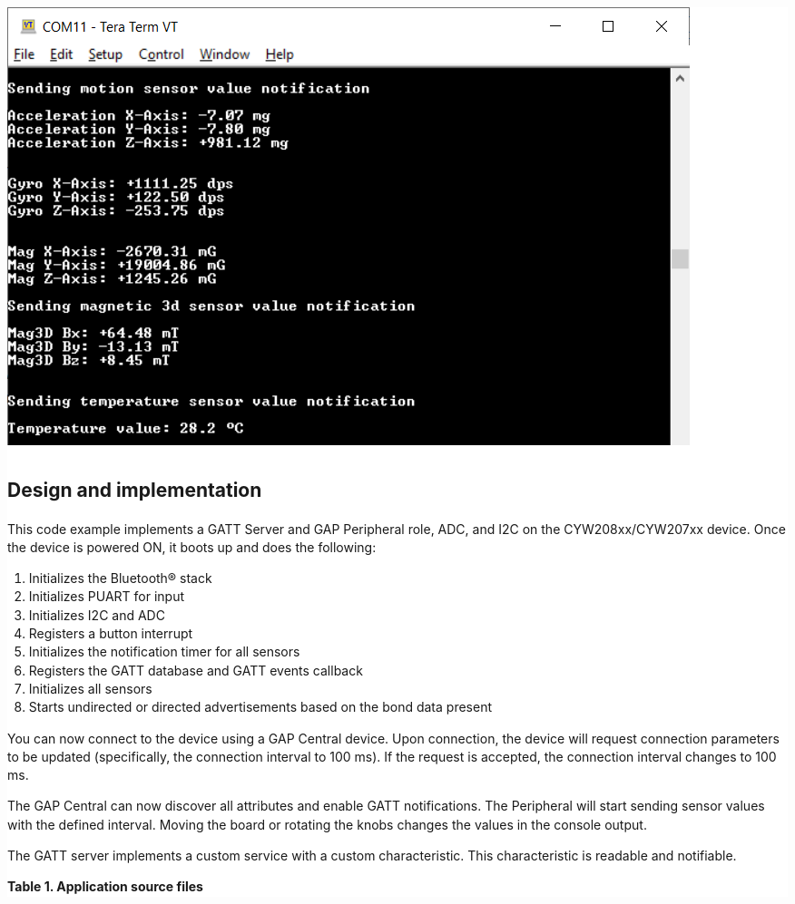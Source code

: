    ![](images/sensor_hub_values.png)


## Design and implementation

This code example implements a GATT Server and GAP Peripheral role, ADC, and I2C on the CYW208xx/CYW207xx device. Once the device is powered ON, it boots up and does the following:

1. Initializes the Bluetooth&reg; stack
2. Initializes PUART for input
3. Initializes I2C and ADC
4. Registers a button interrupt
5. Initializes the notification timer for all sensors
6. Registers the GATT database and GATT events callback
7. Initializes all sensors
8. Starts undirected or directed advertisements based on the bond data present

You can now connect to the device using a GAP Central device. Upon connection, the device will request connection parameters to be updated (specifically, the connection interval to 100 ms). If the request is accepted, the connection interval changes to 100 ms.

The GAP Central can now discover all attributes and enable GATT notifications. The Peripheral will start sending sensor values with the defined interval. Moving the board or rotating the knobs changes the values in the console output.

The GATT server implements a custom service with a custom characteristic. This characteristic is readable and notifiable.

**Table 1. Application source files**
